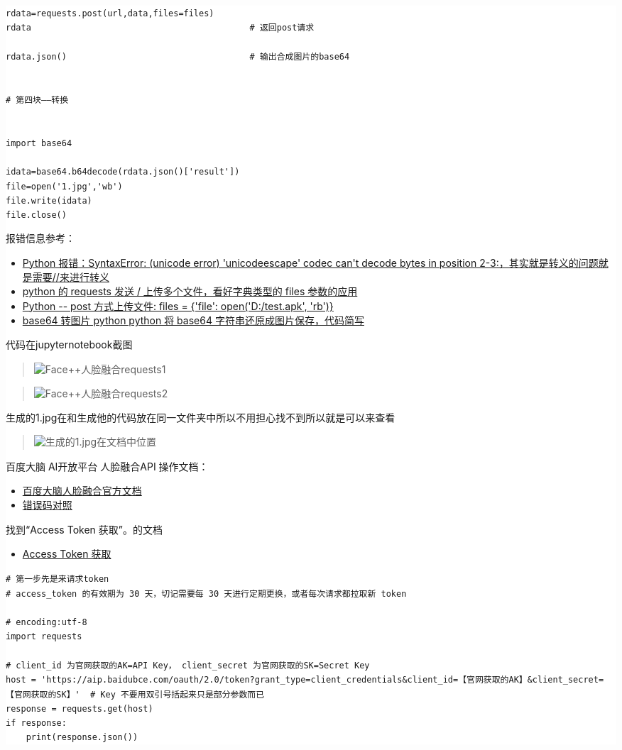 ```
rdata=requests.post(url,data,files=files)
rdata                                           # 返回post请求

rdata.json()                                    # 输出合成图片的base64


# 第四块——转换


import base64 

idata=base64.b64decode(rdata.json()['result'])
file=open('1.jpg','wb')
file.write(idata)
file.close()

```

报错信息参考：
- [Python 报错：SyntaxError: (unicode error) 'unicodeescape' codec can't decode bytes in position 2-3:，其实就是转义的问题就是需要//来进行转义](https://blog.csdn.net/caibaoH/article/details/78335094)
- [python 的 requests 发送 / 上传多个文件，看好字典类型的 files 参数的应用](https://blog.csdn.net/five3/article/details/74913742)
- [Python -- post 方式上传文件:
files = {'file': open('D:/test.apk', 'rb')}    ](https://blog.csdn.net/wudj810818/article/details/50903416)
- [base64 转图片 python python 将 base64 字符串还原成图片保存，代码简写](https://blog.csdn.net/QZC295919009/article/details/42712801)

代码在jupyternotebook截图

>![Face++人脸融合requests1](https://images.gitee.com/uploads/images/2019/1224/193433_4f11cb3e_1831543.png "屏幕截图.png")

>![Face++人脸融合requests2](https://images.gitee.com/uploads/images/2019/1224/193612_3e979b83_1831543.png "屏幕截图.png")


生成的1.jpg在和生成他的代码放在同一文件夹中所以不用担心找不到所以就是可以来查看

>![生成的1.jpg在文档中位置](https://images.gitee.com/uploads/images/2019/1224/194055_126979d3_1831543.png "屏幕截图.png")



百度大脑 AI开放平台 人脸融合API 操作文档：

- [百度大脑人脸融合官方文档](https://ai.baidu.com/ai-doc/FACE/5k37c1ti0)
- [错误码对照](https://ai.baidu.com/ai-doc/FACE/5k37c1ujz)

找到“Access Token 获取”。的文档
- [Access Token 获取](https://ai.baidu.com/ai-doc/REFERENCE/Ck3dwjhhu)


```
# 第一步先是来请求token
# access_token 的有效期为 30 天，切记需要每 30 天进行定期更换，或者每次请求都拉取新 token

# encoding:utf-8
import requests 

# client_id 为官网获取的AK=API Key， client_secret 为官网获取的SK=Secret Key
host = 'https://aip.baidubce.com/oauth/2.0/token?grant_type=client_credentials&client_id=【官网获取的AK】&client_secret=【官网获取的SK】'  # Key 不要用双引号括起来只是部分参数而已
response = requests.get(host)
if response:
    print(response.json())

```
